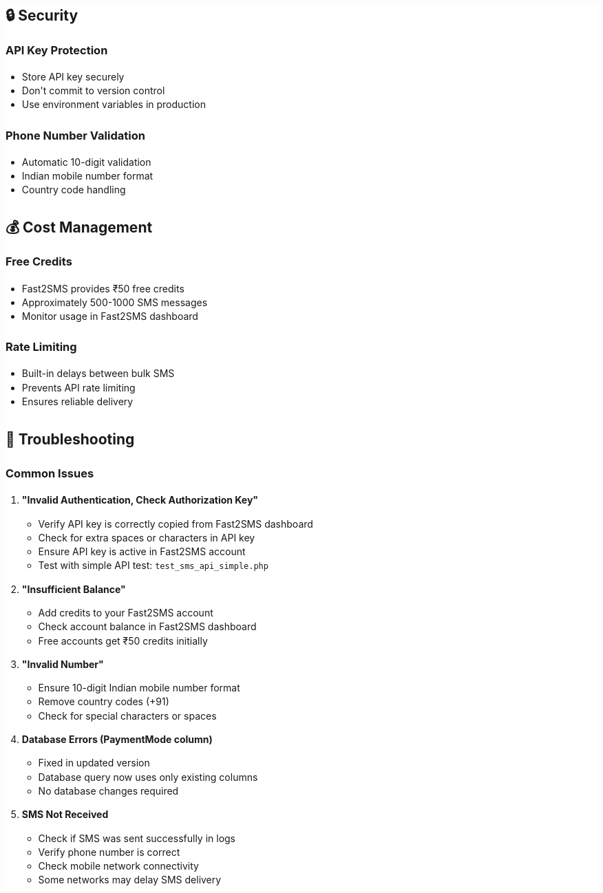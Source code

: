 ## 🔒 Security

### API Key Protection
- Store API key securely
- Don't commit to version control
- Use environment variables in production

### Phone Number Validation
- Automatic 10-digit validation
- Indian mobile number format
- Country code handling

## 💰 Cost Management

### Free Credits
- Fast2SMS provides ₹50 free credits
- Approximately 500-1000 SMS messages
- Monitor usage in Fast2SMS dashboard

### Rate Limiting
- Built-in delays between bulk SMS
- Prevents API rate limiting
- Ensures reliable delivery

## 🚨 Troubleshooting

### Common Issues

1. **"Invalid Authentication, Check Authorization Key"**
   - Verify API key is correctly copied from Fast2SMS dashboard
   - Check for extra spaces or characters in API key
   - Ensure API key is active in Fast2SMS account
   - Test with simple API test: `test_sms_api_simple.php`

2. **"Insufficient Balance"**
   - Add credits to your Fast2SMS account
   - Check account balance in Fast2SMS dashboard
   - Free accounts get ₹50 credits initially

3. **"Invalid Number"**
   - Ensure 10-digit Indian mobile number format
   - Remove country codes (+91)
   - Check for special characters or spaces

4. **Database Errors (PaymentMode column)**
   - Fixed in updated version
   - Database query now uses only existing columns
   - No database changes required

5. **SMS Not Received**
   - Check if SMS was sent successfully in logs
   - Verify phone number is correct
   - Check mobile network connectivity
   - Some networks may delay SMS delivery
